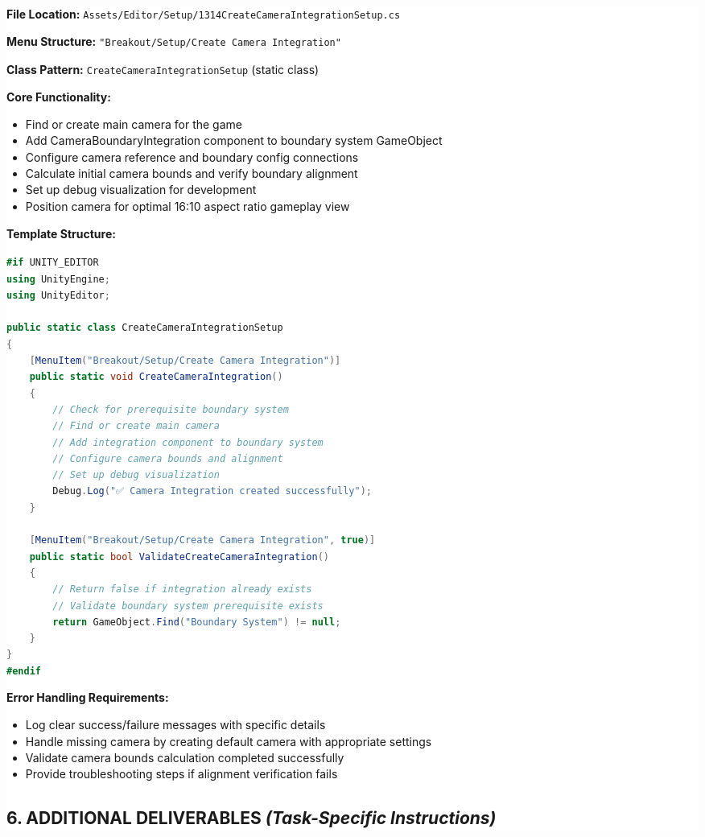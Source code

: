 **File Location:** `Assets/Editor/Setup/1314CreateCameraIntegrationSetup.cs`

**Menu Structure:** `"Breakout/Setup/Create Camera Integration"`

**Class Pattern:** `CreateCameraIntegrationSetup` (static class)

**Core Functionality:**

- Find or create main camera for the game
- Add CameraBoundaryIntegration component to boundary system GameObject
- Configure camera reference and boundary config connections
- Calculate initial camera bounds and verify boundary alignment
- Set up debug visualization for development
- Position camera for optimal 16:10 aspect ratio gameplay view

**Template Structure:**

```csharp
#if UNITY_EDITOR
using UnityEngine;
using UnityEditor;

public static class CreateCameraIntegrationSetup
{
    [MenuItem("Breakout/Setup/Create Camera Integration")]
    public static void CreateCameraIntegration()
    {
        // Check for prerequisite boundary system
        // Find or create main camera
        // Add integration component to boundary system
        // Configure camera bounds and alignment
        // Set up debug visualization
        Debug.Log("✅ Camera Integration created successfully");
    }

    [MenuItem("Breakout/Setup/Create Camera Integration", true)]
    public static bool ValidateCreateCameraIntegration()
    {
        // Return false if integration already exists
        // Validate boundary system prerequisite exists
        return GameObject.Find("Boundary System") != null;
    }
}
#endif
```

**Error Handling Requirements:**

- Log clear success/failure messages with specific details
- Handle missing camera by creating default camera with appropriate settings
- Validate camera bounds calculation completed successfully
- Provide troubleshooting steps if alignment verification fails

## **6. ADDITIONAL DELIVERABLES** *(Task-Specific Instructions)*
